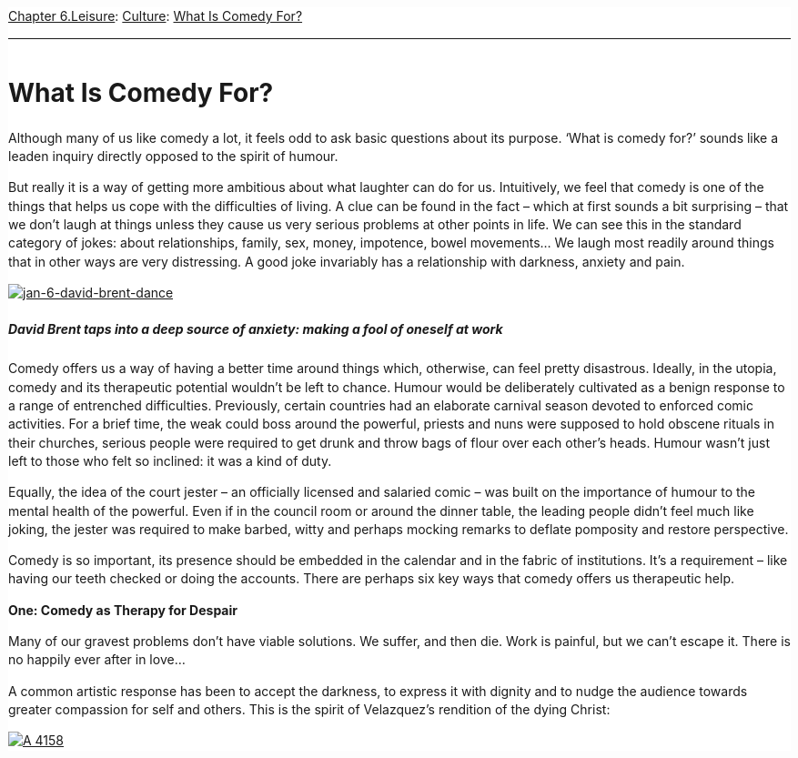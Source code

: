 [Chapter 6.Leisure](https://www.theschooloflife.com/thebookoflife/category/leisure/): [Culture](https://www.theschooloflife.com/thebookoflife/category/leisure/culture/): [What Is Comedy For?](https://www.theschooloflife.com/thebookoflife/what-is-comedy-for/)

* * *

# What Is Comedy For?

Although many of us&nbsp;like comedy a lot, it feels odd to ask basic questions about its purpose. ‘What is comedy for?’ sounds like a leaden inquiry directly opposed to the&nbsp;spirit of humour.

But really it is a way of getting more ambitious about what laughter can do for us. Intuitively, we feel that comedy is one of the things that helps us cope with the difficulties of living.&nbsp;A clue can be found in the fact – which at first sounds a bit surprising – that we don’t laugh at things unless they cause us very serious problems at other points in life. We can see this in the standard category of jokes: about relationships, family, sex, money, impotence, bowel movements… We laugh most readily around things that in other ways are very distressing. A good joke invariably has a relationship with darkness, anxiety and pain.

[![jan-6-david-brent-dance](https://www.theschooloflife.com/thebookoflife/wp-content/uploads/2015/04/jan-6-david-brent-dance.jpg)](http://www.thebookoflife.org/wp-content/uploads/2015/04/jan-6-david-brent-dance.jpg)

##### David Brent taps into a deep source of anxiety: making a fool of oneself at work

Comedy offers us a way of having a better time around things which, otherwise, can feel pretty disastrous. Ideally, in the utopia, comedy and its therapeutic potential wouldn’t be left to chance. Humour would be deliberately cultivated as a benign response to a range of entrenched difficulties. Previously, certain countries had an elaborate carnival season devoted to enforced comic activities. For a brief time, the weak could boss around the powerful, priests and nuns were supposed to hold obscene rituals in their churches, serious people were required to&nbsp;get drunk and throw bags of flour over each other’s heads. Humour wasn’t just left to those who felt so inclined: it was a kind of duty.

Equally, the idea of the court jester – an officially licensed and salaried comic – was built on the importance of humour to the mental health of the powerful. Even if in the council room or around the dinner table, the leading people didn’t feel much like joking, the jester was required to make barbed, witty and perhaps mocking remarks to deflate pomposity and restore perspective.

Comedy is&nbsp;so important, its presence should be embedded in the calendar and in the fabric of institutions. It’s a requirement – like having our teeth checked or doing the accounts. There are perhaps six key ways that comedy offers us therapeutic help.

**One: Comedy as Therapy for Despair**

Many of our gravest problems don’t have viable solutions. We suffer, and then die. Work is painful,&nbsp;but we can’t escape it. There is no happily ever after in love…

A common artistic response has been to accept the darkness, to express it with dignity and to nudge the audience&nbsp;towards greater compassion for self and others. This is the spirit of Velazquez’s rendition of the dying Christ:

[![A 4158](https://www.theschooloflife.com/thebookoflife/wp-content/uploads/2015/04/Cristo_crucificado.jpg)](http://www.thebookoflife.org/wp-content/uploads/2015/04/Cristo_crucificado.jpg)

